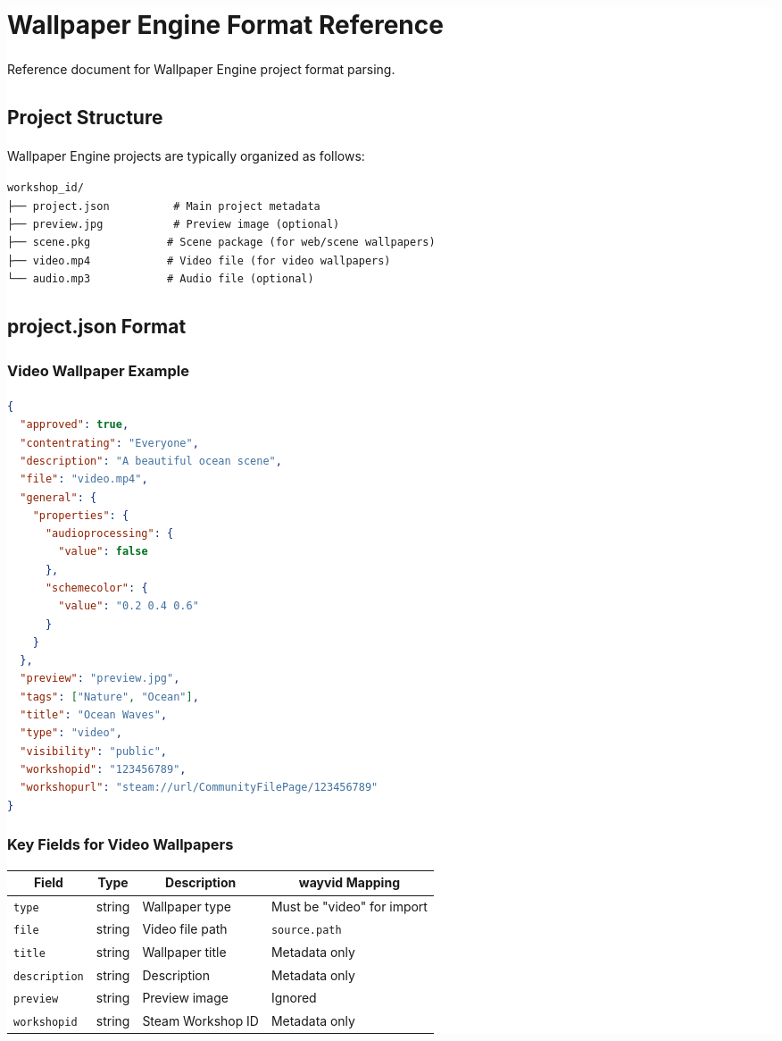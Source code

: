 # Wallpaper Engine Format Reference

Reference document for Wallpaper Engine project format parsing.

## Project Structure

Wallpaper Engine projects are typically organized as follows:

```
workshop_id/
├── project.json          # Main project metadata
├── preview.jpg           # Preview image (optional)
├── scene.pkg            # Scene package (for web/scene wallpapers)
├── video.mp4            # Video file (for video wallpapers)
└── audio.mp3            # Audio file (optional)
```

## project.json Format

### Video Wallpaper Example

```json
{
  "approved": true,
  "contentrating": "Everyone",
  "description": "A beautiful ocean scene",
  "file": "video.mp4",
  "general": {
    "properties": {
      "audioprocessing": {
        "value": false
      },
      "schemecolor": {
        "value": "0.2 0.4 0.6"
      }
    }
  },
  "preview": "preview.jpg",
  "tags": ["Nature", "Ocean"],
  "title": "Ocean Waves",
  "type": "video",
  "visibility": "public",
  "workshopid": "123456789",
  "workshopurl": "steam://url/CommunityFilePage/123456789"
}
```

### Key Fields for Video Wallpapers

| Field | Type | Description | wayvid Mapping |
|-------|------|-------------|----------------|
| `type` | string | Wallpaper type | Must be "video" for import |
| `file` | string | Video file path | `source.path` |
| `title` | string | Wallpaper title | Metadata only |
| `description` | string | Description | Metadata only |
| `preview` | string | Preview image | Ignored |
| `workshopid` | string | Steam Workshop ID | Metadata only |
